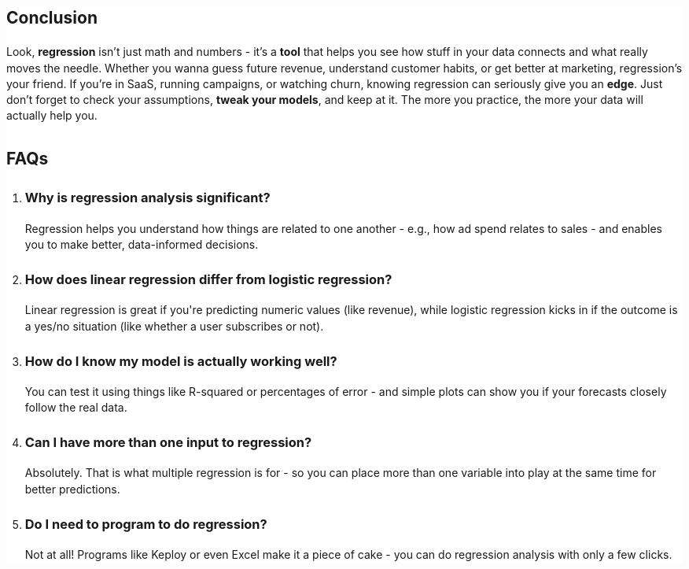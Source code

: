 ## Conclusion

Look, **regression** isn’t just math and numbers - it’s a **tool** that helps you see how stuff in your data connects and what really moves the needle. Whether you wanna guess future revenue, understand customer habits, or get better at marketing, regression’s your friend. If you’re in SaaS, running campaigns, or watching churn, knowing regression can seriously give you an **edge**. Just don’t forget to check your assumptions, **tweak your models**, and keep at it. The more you practice, the more your data will actually help you.

## FAQs

1. ### **Why is regression analysis significant?**
    
    Regression helps you understand how things are related to one another - e.g., how ad spend relates to sales - and enables you to make better, data-informed decisions.
    
2. ### **How does linear regression differ from logistic regression?**
    
    Linear regression is great if you're predicting numeric values (like revenue), while logistic regression kicks in if the outcome is a yes/no situation (like whether a user subscribes or not).
    
3. ### **How do I know my model is actually working well?**
    
    You can test it using things like R-squared or percentages of error - and simple plots can show you if your forecasts closely follow the real data.
    
4. ### **Can I have more than one input to regression?**
    
    Absolutely. That is what multiple regression is for - so you can place more than one variable into play at the same time for better predictions.
    
5. ### **Do I need to program to do regression?**
    
    Not at all! Programs like Keploy or even Excel make it a piece of cake - you can do regression analysis with only a few clicks.